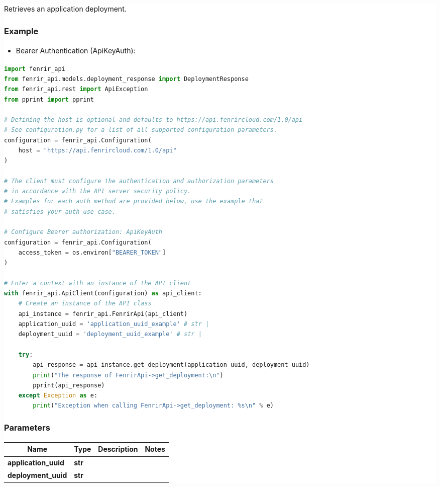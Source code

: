 

Retrieves an application deployment.

### Example

* Bearer Authentication (ApiKeyAuth):

```python
import fenrir_api
from fenrir_api.models.deployment_response import DeploymentResponse
from fenrir_api.rest import ApiException
from pprint import pprint

# Defining the host is optional and defaults to https://api.fenrircloud.com/1.0/api
# See configuration.py for a list of all supported configuration parameters.
configuration = fenrir_api.Configuration(
    host = "https://api.fenrircloud.com/1.0/api"
)

# The client must configure the authentication and authorization parameters
# in accordance with the API server security policy.
# Examples for each auth method are provided below, use the example that
# satisfies your auth use case.

# Configure Bearer authorization: ApiKeyAuth
configuration = fenrir_api.Configuration(
    access_token = os.environ["BEARER_TOKEN"]
)

# Enter a context with an instance of the API client
with fenrir_api.ApiClient(configuration) as api_client:
    # Create an instance of the API class
    api_instance = fenrir_api.FenrirApi(api_client)
    application_uuid = 'application_uuid_example' # str | 
    deployment_uuid = 'deployment_uuid_example' # str | 

    try:
        api_response = api_instance.get_deployment(application_uuid, deployment_uuid)
        print("The response of FenrirApi->get_deployment:\n")
        pprint(api_response)
    except Exception as e:
        print("Exception when calling FenrirApi->get_deployment: %s\n" % e)
```



### Parameters


Name | Type | Description  | Notes
------------- | ------------- | ------------- | -------------
 **application_uuid** | **str**|  | 
 **deployment_uuid** | **str**|  | 
